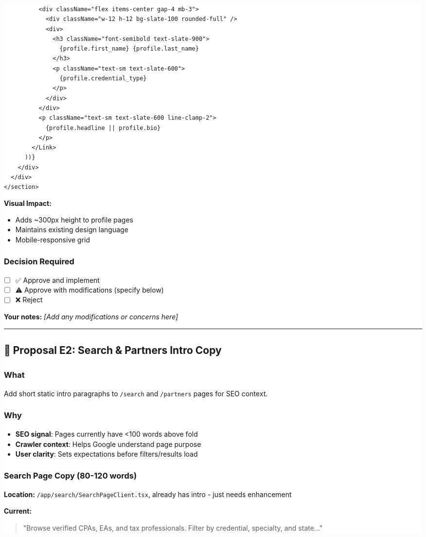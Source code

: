 ```tsx
          <div className="flex items-center gap-4 mb-3">
            <div className="w-12 h-12 bg-slate-100 rounded-full" />
            <div>
              <h3 className="font-semibold text-slate-900">
                {profile.first_name} {profile.last_name}
              </h3>
              <p className="text-sm text-slate-600">
                {profile.credential_type}
              </p>
            </div>
          </div>
          <p className="text-sm text-slate-600 line-clamp-2">
            {profile.headline || profile.bio}
          </p>
        </Link>
      ))}
    </div>
  </div>
</section>
```

**Visual Impact:**
- Adds ~300px height to profile pages
- Maintains existing design language
- Mobile-responsive grid

### Decision Required
- [ ] ✅ Approve and implement
- [ ] ⚠️ Approve with modifications (specify below)
- [ ] ❌ Reject

**Your notes:**
_[Add any modifications or concerns here]_

---

## 🔸 Proposal E2: Search & Partners Intro Copy

### What
Add short static intro paragraphs to `/search` and `/partners` pages for SEO context.

### Why
- **SEO signal**: Pages currently have <100 words above fold
- **Crawler context**: Helps Google understand page purpose
- **User clarity**: Sets expectations before filters/results load

### Search Page Copy (80-120 words)

**Location:** `/app/search/SearchPageClient.tsx`, already has intro - just needs enhancement

**Current:**
> "Browse verified CPAs, EAs, and tax professionals. Filter by credential, specialty, and state..."
